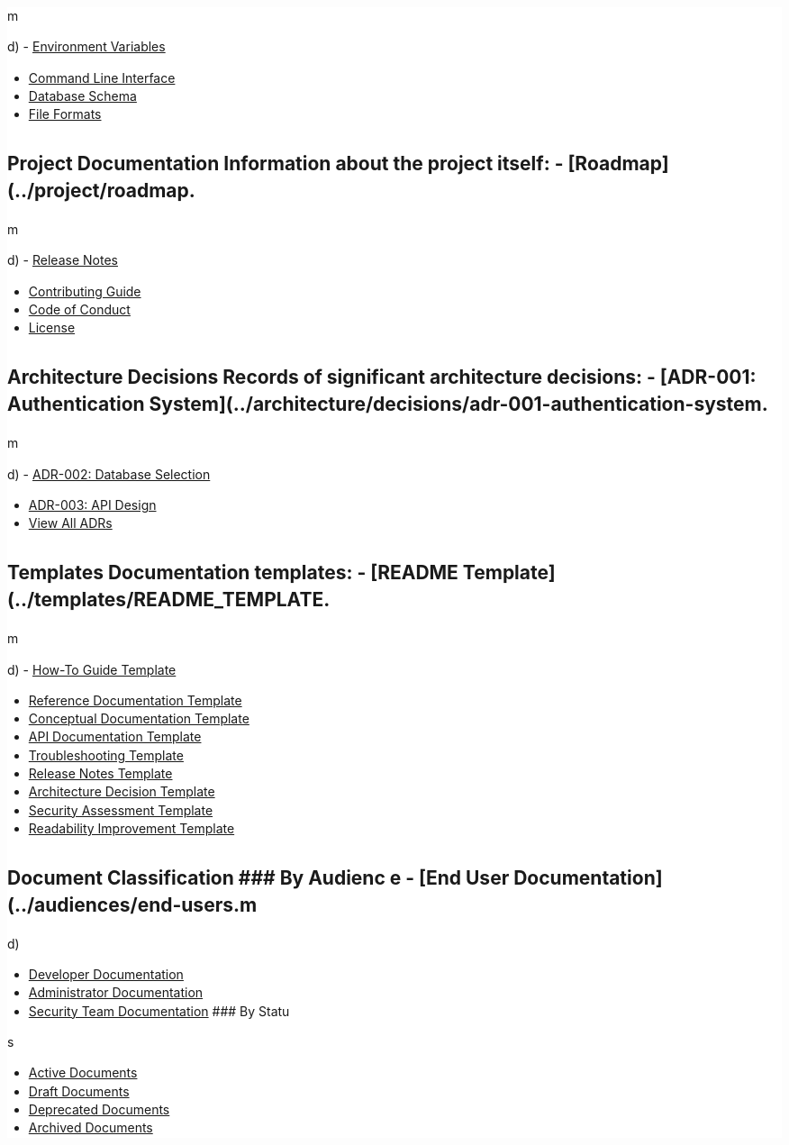 m

d) - [Environment Variables](../reference/environment-variables.md)
- [Command Line Interface](../reference/cli.md)
- [Database Schema](../reference/database-schema.md)
- [File Formats](../reference/file-formats.md)

## Project Documentation Information about the project itself: - [Roadmap](../project/roadmap.

m

d) - [Release Notes](../project/releases.md)
- [Contributing Guide](../project/contributing.md)
- [Code of Conduct](../project/code-of-conduct.md)
- [License](../project/license.md)

## Architecture Decisions Records of significant architecture decisions: - [ADR-001: Authentication System](../architecture/decisions/adr-001-authentication-system.

m

d) - [ADR-002: Database Selection](../architecture/decisions/adr-002-database-selection.md)
- [ADR-003: API Design](../architecture/decisions/adr-003-api-design.md)
- [View All ADRs](../architecture/decisions/README.md)

## Templates Documentation templates: - [README Template](../templates/README_TEMPLATE.

m

d) - [How-To Guide Template](../templates/HOWTO_TEMPLATE.md)
- [Reference Documentation Template](../templates/REFERENCE_TEMPLATE.md)
- [Conceptual Documentation Template](../templates/CONCEPTUAL_TEMPLATE.md)
- [API Documentation Template](../templates/API_TEMPLATE.md)
- [Troubleshooting Template](../templates/TROUBLESHOOTING_TEMPLATE.md)
- [Release Notes Template](../templates/RELEASE_NOTES_TEMPLATE.md)
- [Architecture Decision Template](../templates/ARCHITECTURE_DECISION_TEMPLATE.md)
- [Security Assessment Template](../templates/SECURITY_ASSESSMENT_TEMPLATE.md)
- [Readability Improvement Template](../templates/READABILITY_IMPROVEMENT_TEMPLATE.md)

## Document Classification ### By Audienc e - [End User Documentation](../audiences/end-users.m

d)

- [Developer Documentation](../audiences/developers.md)
- [Administrator Documentation](../audiences/administrators.md)
- [Security Team Documentation](../audiences/security-team.md) ### By Statu

s
- [Active Documents](../status/active.md)
- [Draft Documents](../status/draft.md)
- [Deprecated Documents](../status/deprecated.md)
- [Archived Documents](../status/archived.md)
